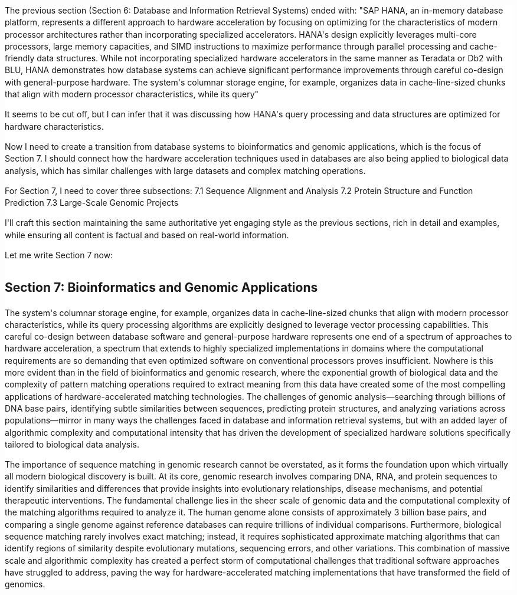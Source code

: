 The previous section (Section 6: Database and Information Retrieval Systems) ended with:
"SAP HANA, an in-memory database platform, represents a different approach to hardware acceleration by focusing on optimizing for the characteristics of modern processor architectures rather than incorporating specialized accelerators. HANA's design explicitly leverages multi-core processors, large memory capacities, and SIMD instructions to maximize performance through parallel processing and cache-friendly data structures. While not incorporating specialized hardware accelerators in the same manner as Teradata or Db2 with BLU, HANA demonstrates how database systems can achieve significant performance improvements through careful co-design with general-purpose hardware. The system's columnar storage engine, for example, organizes data in cache-line-sized chunks that align with modern processor characteristics, while its query"

It seems to be cut off, but I can infer that it was discussing how HANA's query processing and data structures are optimized for hardware characteristics.

Now I need to create a transition from database systems to bioinformatics and genomic applications, which is the focus of Section 7. I should connect how the hardware acceleration techniques used in databases are also being applied to biological data analysis, which has similar challenges with large datasets and complex matching operations.

For Section 7, I need to cover three subsections:
7.1 Sequence Alignment and Analysis
7.2 Protein Structure and Function Prediction
7.3 Large-Scale Genomic Projects

I'll craft this section maintaining the same authoritative yet engaging style as the previous sections, rich in detail and examples, while ensuring all content is factual and based on real-world information.

Let me write Section 7 now:

## Section 7: Bioinformatics and Genomic Applications

The system's columnar storage engine, for example, organizes data in cache-line-sized chunks that align with modern processor characteristics, while its query processing algorithms are explicitly designed to leverage vector processing capabilities. This careful co-design between database software and general-purpose hardware represents one end of a spectrum of approaches to hardware acceleration, a spectrum that extends to highly specialized implementations in domains where the computational requirements are so demanding that even optimized software on conventional processors proves insufficient. Nowhere is this more evident than in the field of bioinformatics and genomic research, where the exponential growth of biological data and the complexity of pattern matching operations required to extract meaning from this data have created some of the most compelling applications of hardware-accelerated matching technologies. The challenges of genomic analysis—searching through billions of DNA base pairs, identifying subtle similarities between sequences, predicting protein structures, and analyzing variations across populations—mirror in many ways the challenges faced in database and information retrieval systems, but with an added layer of algorithmic complexity and computational intensity that has driven the development of specialized hardware solutions specifically tailored to biological data analysis.

The importance of sequence matching in genomic research cannot be overstated, as it forms the foundation upon which virtually all modern biological discovery is built. At its core, genomic research involves comparing DNA, RNA, and protein sequences to identify similarities and differences that provide insights into evolutionary relationships, disease mechanisms, and potential therapeutic interventions. The fundamental challenge lies in the sheer scale of genomic data and the computational complexity of the matching algorithms required to analyze it. The human genome alone consists of approximately 3 billion base pairs, and comparing a single genome against reference databases can require trillions of individual comparisons. Furthermore, biological sequence matching rarely involves exact matching; instead, it requires sophisticated approximate matching algorithms that can identify regions of similarity despite evolutionary mutations, sequencing errors, and other variations. This combination of massive scale and algorithmic complexity has created a perfect storm of computational challenges that traditional software approaches have struggled to address, paving the way for hardware-accelerated matching implementations that have transformed the field of genomics.
